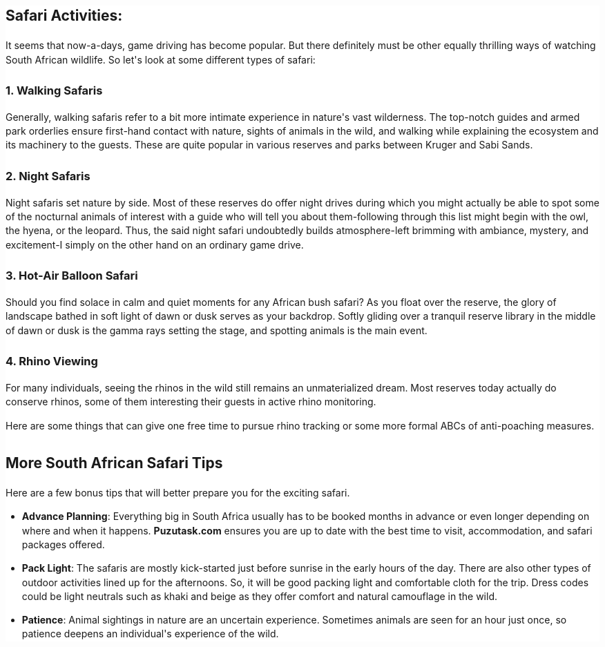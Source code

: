 ## Safari Activities:

It seems that now-a-days, game driving has become popular. But there definitely must be other equally thrilling ways of watching South African wildlife. So let's look at some different types of safari:

### 1. Walking Safaris

Generally, walking safaris refer to a bit more intimate experience in nature's vast wilderness. The top-notch guides and armed park orderlies ensure first-hand contact with nature, sights of animals in the wild, and walking while explaining the ecosystem and its machinery to the guests. These are quite popular in various reserves and parks between Kruger and Sabi Sands.

### 2. Night Safaris

Night safaris set nature by side. Most of these reserves do offer night drives during which you might actually be able to spot some of the nocturnal animals of interest with a guide who will tell you about them-following through this list might begin with the owl, the hyena, or the leopard. Thus, the said night safari undoubtedly builds atmosphere-left brimming with ambiance, mystery, and excitement-I simply on the other hand on an ordinary game drive.

### 3. Hot-Air Balloon Safari

Should you find solace in calm and quiet moments for any African bush safari? As you float over the reserve, the glory of landscape bathed in soft light of dawn or dusk serves as your backdrop. Softly gliding over a tranquil reserve library in the middle of dawn or dusk is the gamma rays setting the stage, and spotting animals is the main event.

### 4. Rhino Viewing

For many individuals, seeing the rhinos in the wild still remains an unmaterialized dream. Most reserves today actually do conserve rhinos, some of them interesting their guests in active rhino monitoring.

Here are some things that can give one free time to pursue rhino tracking or some more formal ABCs of anti-poaching measures.

## More South African Safari Tips

Here are a few bonus tips that will better prepare you for the exciting safari.

- **Advance Planning**: Everything big in South Africa usually has to be booked months in advance or even longer depending on where and when it happens. **Puzutask.com** ensures you are up to date with the best time to visit, accommodation, and safari packages offered.

- **Pack Light**: The safaris are mostly kick-started just before sunrise in the early hours of the day. There are also other types of outdoor activities lined up for the afternoons. So, it will be good packing light and comfortable cloth for the trip. Dress codes could be light neutrals such as khaki and beige as they offer comfort and natural camouflage in the wild.

- **Patience**: Animal sightings in nature are an uncertain experience. Sometimes animals are seen for an hour just once, so patience deepens an individual's experience of the wild.
